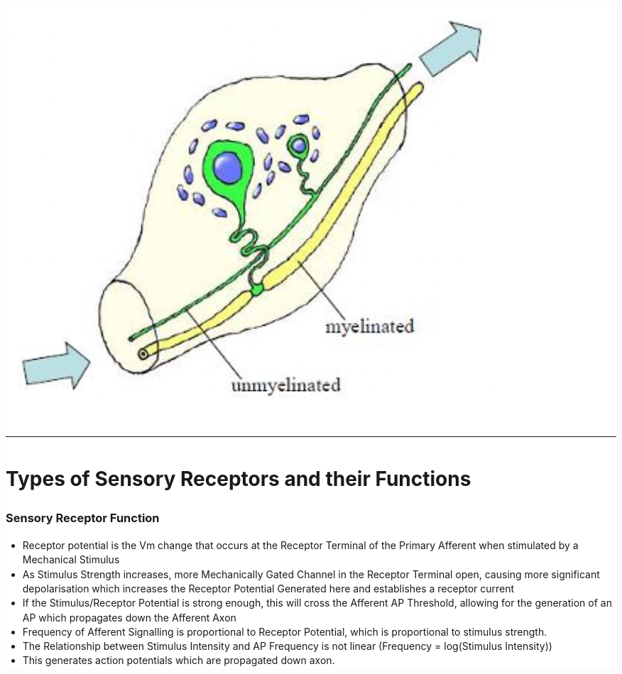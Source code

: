 ![Screenshot 2021-12-01 at 18.29.05.png](%5B044%5D%20Sensory%20Transduction%20and%20Receptors%208e265a38bdc448f9990a5f22e96b0bed/Screenshot_2021-12-01_at_18.29.05.png)

---

# Types of Sensory Receptors and their Functions

### Sensory Receptor Function

- Receptor potential is the Vm change that occurs at the Receptor Terminal of the Primary Afferent when stimulated by a Mechanical Stimulus
- As Stimulus Strength increases, more Mechanically Gated Channel in the Receptor Terminal open, causing more significant depolarisation which increases the Receptor Potential Generated here and establishes a receptor current
- If the Stimulus/Receptor Potential is strong enough, this will cross the Afferent AP Threshold, allowing for the generation of an AP which propagates down the Afferent Axon
- Frequency of Afferent Signalling is proportional to Receptor Potential, which is proportional to stimulus strength.
- The Relationship between Stimulus Intensity and AP Frequency is not linear (Frequency = log(Stimulus Intensity))
- This generates action potentials which are propagated down axon.
